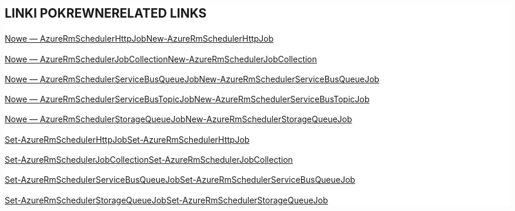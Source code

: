 ## <span data-ttu-id="ebf80-179">LINKI POKREWNE</span><span class="sxs-lookup"><span data-stu-id="ebf80-179">RELATED LINKS</span></span>

[<span data-ttu-id="ebf80-180">Nowe — AzureRmSchedulerHttpJob</span><span class="sxs-lookup"><span data-stu-id="ebf80-180">New-AzureRmSchedulerHttpJob</span></span>](./New-AzureRmSchedulerHttpJob.md)

[<span data-ttu-id="ebf80-181">Nowe — AzureRmSchedulerJobCollection</span><span class="sxs-lookup"><span data-stu-id="ebf80-181">New-AzureRmSchedulerJobCollection</span></span>](./New-AzureRmSchedulerJobCollection.md)

[<span data-ttu-id="ebf80-182">Nowe — AzureRmSchedulerServiceBusQueueJob</span><span class="sxs-lookup"><span data-stu-id="ebf80-182">New-AzureRmSchedulerServiceBusQueueJob</span></span>](./New-AzureRmSchedulerServiceBusQueueJob.md)

[<span data-ttu-id="ebf80-183">Nowe — AzureRmSchedulerServiceBusTopicJob</span><span class="sxs-lookup"><span data-stu-id="ebf80-183">New-AzureRmSchedulerServiceBusTopicJob</span></span>](./New-AzureRmSchedulerServiceBusTopicJob.md)

[<span data-ttu-id="ebf80-184">Nowe — AzureRmSchedulerStorageQueueJob</span><span class="sxs-lookup"><span data-stu-id="ebf80-184">New-AzureRmSchedulerStorageQueueJob</span></span>](./New-AzureRmSchedulerStorageQueueJob.md)

[<span data-ttu-id="ebf80-185">Set-AzureRmSchedulerHttpJob</span><span class="sxs-lookup"><span data-stu-id="ebf80-185">Set-AzureRmSchedulerHttpJob</span></span>](./Set-AzureRmSchedulerHttpJob.md)

[<span data-ttu-id="ebf80-186">Set-AzureRmSchedulerJobCollection</span><span class="sxs-lookup"><span data-stu-id="ebf80-186">Set-AzureRmSchedulerJobCollection</span></span>](./Set-AzureRmSchedulerJobCollection.md)

[<span data-ttu-id="ebf80-187">Set-AzureRmSchedulerServiceBusQueueJob</span><span class="sxs-lookup"><span data-stu-id="ebf80-187">Set-AzureRmSchedulerServiceBusQueueJob</span></span>](./Set-AzureRmSchedulerServiceBusQueueJob.md)

[<span data-ttu-id="ebf80-188">Set-AzureRmSchedulerStorageQueueJob</span><span class="sxs-lookup"><span data-stu-id="ebf80-188">Set-AzureRmSchedulerStorageQueueJob</span></span>](./Set-AzureRmSchedulerStorageQueueJob.md)


